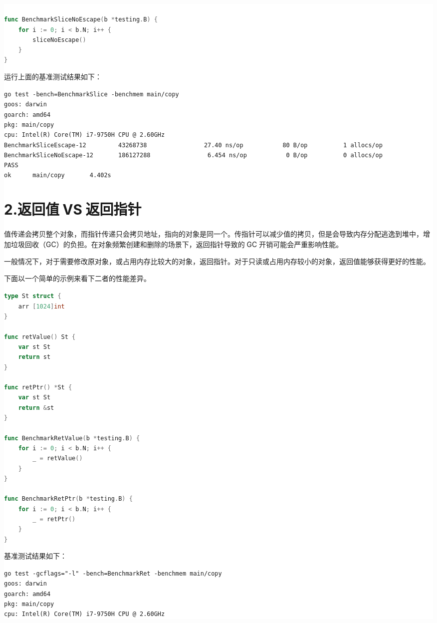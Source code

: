 ```go

func BenchmarkSliceNoEscape(b *testing.B) {
	for i := 0; i < b.N; i++ {
		sliceNoEscape()
	}
}
```
运行上面的基准测试结果如下：
```shell
go test -bench=BenchmarkSlice -benchmem main/copy  
goos: darwin
goarch: amd64
pkg: main/copy
cpu: Intel(R) Core(TM) i7-9750H CPU @ 2.60GHz
BenchmarkSliceEscape-12         43268738                27.40 ns/op           80 B/op          1 allocs/op
BenchmarkSliceNoEscape-12       186127288                6.454 ns/op           0 B/op          0 allocs/op
PASS
ok      main/copy       4.402s
```
# 2.返回值 VS 返回指针
值传递会拷贝整个对象，而指针传递只会拷贝地址，指向的对象是同一个。传指针可以减少值的拷贝，但是会导致内存分配逃逸到堆中，增加垃圾回收（GC）的负担。在对象频繁创建和删除的场景下，返回指针导致的 GC 开销可能会严重影响性能。

一般情况下，对于需要修改原对象，或占用内存比较大的对象，返回指针。对于只读或占用内存较小的对象，返回值能够获得更好的性能。

下面以一个简单的示例来看下二者的性能差异。
```go
type St struct {
	arr [1024]int
}

func retValue() St {
	var st St
	return st
}

func retPtr() *St {
	var st St
	return &st
}

func BenchmarkRetValue(b *testing.B) {
	for i := 0; i < b.N; i++ {
		_ = retValue()
	}
}

func BenchmarkRetPtr(b *testing.B) {
	for i := 0; i < b.N; i++ {
		_ = retPtr()
	}
}
```
基准测试结果如下：
```shell
go test -gcflags="-l" -bench=BenchmarkRet -benchmem main/copy
goos: darwin
goarch: amd64
pkg: main/copy
cpu: Intel(R) Core(TM) i7-9750H CPU @ 2.60GHz
```